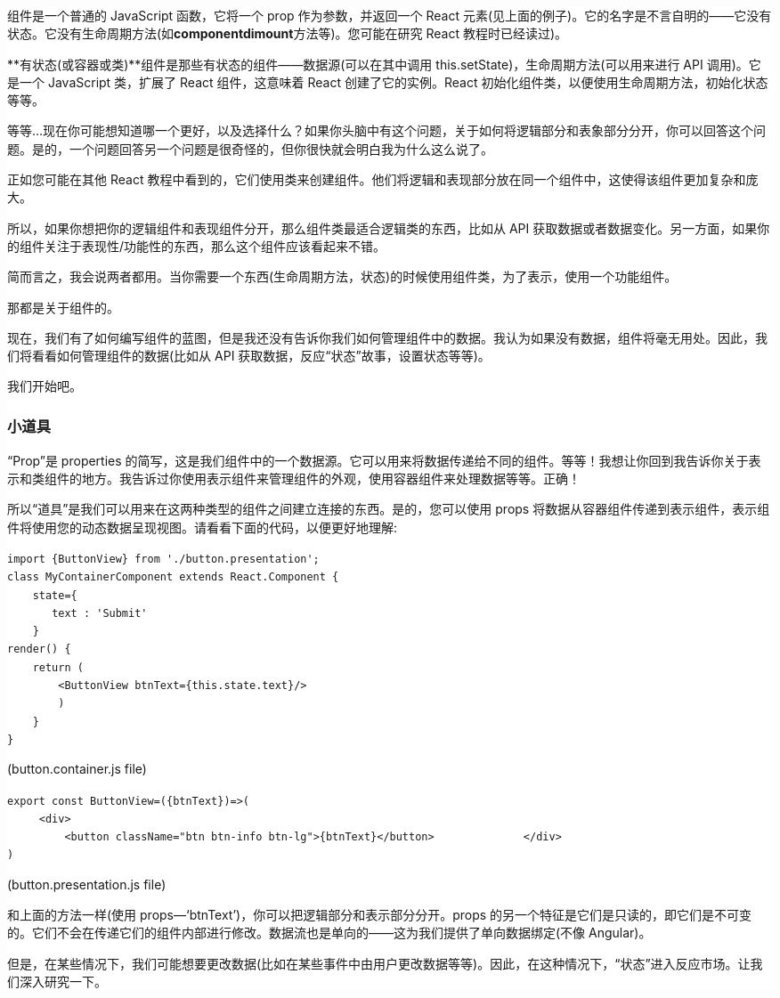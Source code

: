 组件是一个普通的 JavaScript 函数，它将一个 prop 作为参数，并返回一个 React 元素(见上面的例子)。它的名字是不言自明的——它没有状态。它没有生命周期方法(如**componentdimount**方法等)。您可能在研究 React 教程时已经读过)。

**有状态(或容器或类)**组件是那些有状态的组件——数据源(可以在其中调用 this.setState)，生命周期方法(可以用来进行 API 调用)。它是一个 JavaScript 类，扩展了 React 组件，这意味着 React 创建了它的实例。React 初始化组件类，以便使用生命周期方法，初始化状态等等。

等等…现在你可能想知道哪一个更好，以及选择什么？如果你头脑中有这个问题，关于如何将逻辑部分和表象部分分开，你可以回答这个问题。是的，一个问题回答另一个问题是很奇怪的，但你很快就会明白我为什么这么说了。

正如您可能在其他 React 教程中看到的，它们使用类来创建组件。他们将逻辑和表现部分放在同一个组件中，这使得该组件更加复杂和庞大。

所以，如果你想把你的逻辑组件和表现组件分开，那么组件类最适合逻辑类的东西，比如从 API 获取数据或者数据变化。另一方面，如果你的组件关注于表现性/功能性的东西，那么这个组件应该看起来不错。

简而言之，我会说两者都用。当你需要一个东西(生命周期方法，状态)的时候使用组件类，为了表示，使用一个功能组件。

那都是关于组件的。

现在，我们有了如何编写组件的蓝图，但是我还没有告诉你我们如何管理组件中的数据。我认为如果没有数据，组件将毫无用处。因此，我们将看看如何管理组件的数据(比如从 API 获取数据，反应“状态”故事，设置状态等等)。

我们开始吧。

### 小道具

“Prop”是 properties 的简写，这是我们组件中的一个数据源。它可以用来将数据传递给不同的组件。等等！我想让你回到我告诉你关于表示和类组件的地方。我告诉过你使用表示组件来管理组件的外观，使用容器组件来处理数据等等。正确！

所以“道具”是我们可以用来在这两种类型的组件之间建立连接的东西。是的，您可以使用 props 将数据从容器组件传递到表示组件，表示组件将使用您的动态数据呈现视图。请看看下面的代码，以便更好地理解:

```
import {ButtonView} from './button.presentation';  
class MyContainerComponent extends React.Component {  
    state={      
       text : 'Submit'  
    }
render() {   
    return (    
        <ButtonView btnText={this.state.text}/>
        )
    }
} 
```

(button.container.js file)

```
export const ButtonView=({btnText})=>(  
     <div>   
         <button className="btn btn-info btn-lg">{btnText}</button>              </div>
)
```

(button.presentation.js file)

和上面的方法一样(使用 props—‘btnText’)，你可以把逻辑部分和表示部分分开。props 的另一个特征是它们是只读的，即它们是不可变的。它们不会在传递它们的组件内部进行修改。数据流也是单向的——这为我们提供了单向数据绑定(不像 Angular)。

但是，在某些情况下，我们可能想要更改数据(比如在某些事件中由用户更改数据等等)。因此，在这种情况下，“状态”进入反应市场。让我们深入研究一下。

